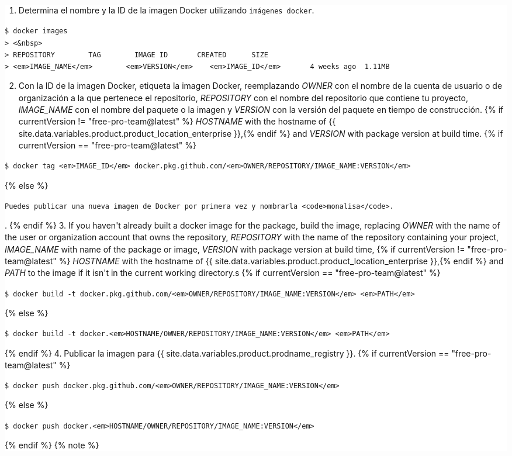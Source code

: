 1. Determina el nombre y la ID de la imagen Docker utilizando `imágenes docker`.
  ```shell
  $ docker images
  > <&nbsp>
  > REPOSITORY        TAG        IMAGE ID       CREATED      SIZE
  > <em>IMAGE_NAME</em>        <em>VERSION</em>    <em>IMAGE_ID</em>       4 weeks ago  1.11MB
  ```
2. Con la ID de la imagen Docker, etiqueta la imagen Docker, reemplazando *OWNER* con el nombre de la cuenta de usuario o de organización a la que pertenece el repositorio, *REPOSITORY* con el nombre del repositorio que contiene tu proyecto, *IMAGE_NAME* con el nombre del paquete o la imagen y *VERSION* con la versión del paquete en tiempo de construcción.
{% if currentVersion != "free-pro-team@latest" %} *HOSTNAME* with the hostname of {{ site.data.variables.product.product_location_enterprise }},{% endif %} and *VERSION* with package version at build time.
  {% if currentVersion == "free-pro-team@latest" %}
  ```shell
  $ docker tag <em>IMAGE_ID</em> docker.pkg.github.com/<em>OWNER/REPOSITORY/IMAGE_NAME:VERSION</em>
  ```
  {% else %}
  ```shell
  Puedes publicar una nueva imagen de Docker por primera vez y nombrarla <code>monalisa</code>.
  ```
.
</code>
  {% endif %}
3. If you haven't already built a docker image for the package, build the image, replacing *OWNER* with the name of the user or organization account that owns the repository, *REPOSITORY* with the name of the repository containing your project, *IMAGE_NAME* with name of the package or image, *VERSION* with package version at build time,
{% if currentVersion != "free-pro-team@latest" %} *HOSTNAME* with the hostname of {{ site.data.variables.product.product_location_enterprise }},{% endif %} and *PATH* to the image if it isn't in the current working directory.s
  {% if currentVersion == "free-pro-team@latest" %}
  ```shell
  $ docker build -t docker.pkg.github.com/<em>OWNER/REPOSITORY/IMAGE_NAME:VERSION</em> <em>PATH</em>
  ```
  {% else %}
  ```shell
  $ docker build -t docker.<em>HOSTNAME/OWNER/REPOSITORY/IMAGE_NAME:VERSION</em> <em>PATH</em>
  ```
  {% endif %}
4. Publicar la imagen para {{ site.data.variables.product.prodname_registry }}.
  {% if currentVersion == "free-pro-team@latest" %}
  ```shell
  $ docker push docker.pkg.github.com/<em>OWNER/REPOSITORY/IMAGE_NAME:VERSION</em>
  ```
  {% else %}
  ```shell
  $ docker push docker.<em>HOSTNAME/OWNER/REPOSITORY/IMAGE_NAME:VERSION</em>
  ```
  {% endif %}
  {% note %}
